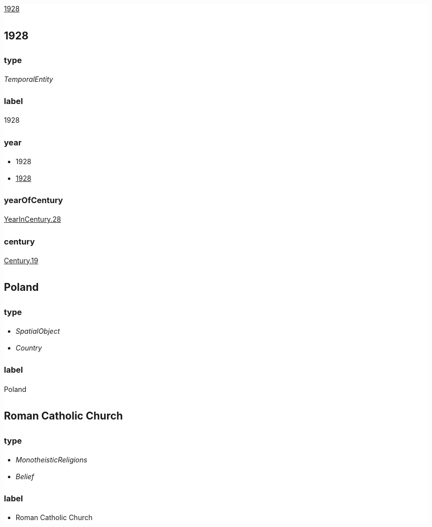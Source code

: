 
[1928](#1928)

## 1928

### type


*TemporalEntity*

### label


1928

### year

 - 1928

 - [1928](#1928)

### yearOfCentury


[YearInCentury.28](#YearInCentury.28)

### century


[Century.19](#Century.19)

## Poland

### type

 - *SpatialObject*

 - *Country*

### label


Poland

## Roman Catholic Church

### type

 - *MonotheisticReligions*

 - *Belief*

### label

 - Roman Catholic Church
